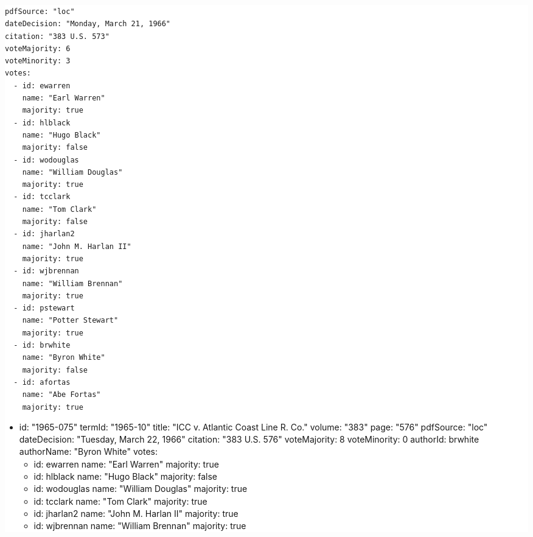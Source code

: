     pdfSource: "loc"
    dateDecision: "Monday, March 21, 1966"
    citation: "383 U.S. 573"
    voteMajority: 6
    voteMinority: 3
    votes:
      - id: ewarren
        name: "Earl Warren"
        majority: true
      - id: hlblack
        name: "Hugo Black"
        majority: false
      - id: wodouglas
        name: "William Douglas"
        majority: true
      - id: tcclark
        name: "Tom Clark"
        majority: false
      - id: jharlan2
        name: "John M. Harlan II"
        majority: true
      - id: wjbrennan
        name: "William Brennan"
        majority: true
      - id: pstewart
        name: "Potter Stewart"
        majority: true
      - id: brwhite
        name: "Byron White"
        majority: false
      - id: afortas
        name: "Abe Fortas"
        majority: true
  - id: "1965-075"
    termId: "1965-10"
    title: "ICC v. Atlantic Coast Line R. Co."
    volume: "383"
    page: "576"
    pdfSource: "loc"
    dateDecision: "Tuesday, March 22, 1966"
    citation: "383 U.S. 576"
    voteMajority: 8
    voteMinority: 0
    authorId: brwhite
    authorName: "Byron White"
    votes:
      - id: ewarren
        name: "Earl Warren"
        majority: true
      - id: hlblack
        name: "Hugo Black"
        majority: false
      - id: wodouglas
        name: "William Douglas"
        majority: true
      - id: tcclark
        name: "Tom Clark"
        majority: true
      - id: jharlan2
        name: "John M. Harlan II"
        majority: true
      - id: wjbrennan
        name: "William Brennan"
        majority: true